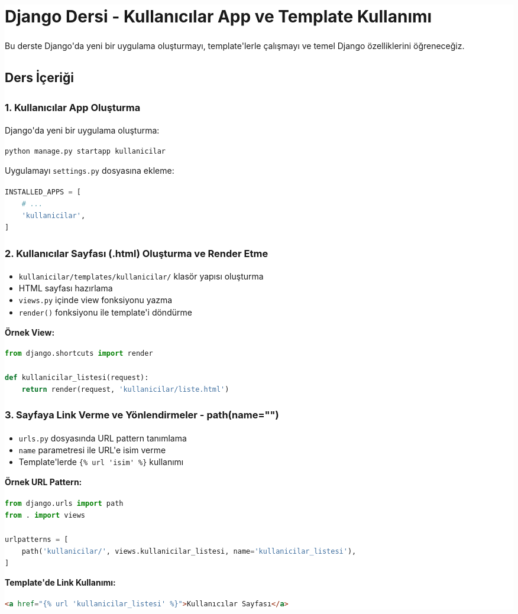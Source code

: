 # Django Dersi - Kullanıcılar App ve Template Kullanımı

Bu derste Django'da yeni bir uygulama oluşturmayı, template'lerle çalışmayı ve temel Django özelliklerini öğreneceğiz.

## Ders İçeriği

### 1. Kullanıcılar App Oluşturma
Django'da yeni bir uygulama oluşturma:
```bash
python manage.py startapp kullanicilar
```

Uygulamayı `settings.py` dosyasına ekleme:
```python
INSTALLED_APPS = [
    # ...
    'kullanicilar',
]
```

### 2. Kullanıcılar Sayfası (.html) Oluşturma ve Render Etme
- `kullanicilar/templates/kullanicilar/` klasör yapısı oluşturma
- HTML sayfası hazırlama
- `views.py` içinde view fonksiyonu yazma
- `render()` fonksiyonu ile template'i döndürme

**Örnek View:**
```python
from django.shortcuts import render

def kullanicilar_listesi(request):
    return render(request, 'kullanicilar/liste.html')
```

### 3. Sayfaya Link Verme ve Yönlendirmeler - path(name="")
- `urls.py` dosyasında URL pattern tanımlama
- `name` parametresi ile URL'e isim verme
- Template'lerde `{% url 'isim' %}` kullanımı

**Örnek URL Pattern:**
```python
from django.urls import path
from . import views

urlpatterns = [
    path('kullanicilar/', views.kullanicilar_listesi, name='kullanicilar_listesi'),
]
```

**Template'de Link Kullanımı:**
```html
<a href="{% url 'kullanicilar_listesi' %}">Kullanıcılar Sayfası</a>
```
